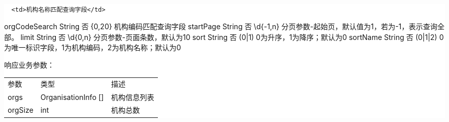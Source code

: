       <td>机构名称匹配查询字段</td>
   </tr>
   <tr>
      <td>orgCodeSearch</td>
      <td>String</td>
      <td>否</td>
      <td>{0,20}</td>
      <td>机构编码匹配查询字段</td>
   </tr>
   <tr>
      <td>startPage</td>
      <td>String</td>
      <td>否</td>
      <td>\d{-1,n}</td>
      <td>分页参数-起始页，默认值为1，若为-1，表示查询全部。</td>
   </tr>
   <tr>
      <td>limit</td>
      <td>String</td>
      <td>否</td>
      <td>\d{0,n}</td>
      <td>分页参数-页面条数，默认为10</td>
   </tr>
   <tr>
      <td>sort</td>
      <td>String</td>
      <td>否</td>
      <td>(0|1)</td>
      <td>0为升序，1为降序；默认为0</td>
   </tr>
   <tr>
      <td>sortName</td>
      <td>String</td>
      <td>否</td>
      <td>(0|1|2)</td>
      <td>0为唯一标识字段，1为机构编码，2为机构名称；默认为0</td>
   </tr>
</table>  

响应业务参数：  

<table>
   <tr>
      <td>参数</td>
      <td>类型</td>
      <td>描述</td>
   </tr>
   <tr>
      <td>orgs</td>
      <td>OrganisationInfo []</td>
      <td>机构信息列表</td>
   </tr>
   <tr>
      <td>orgSize</td>
      <td>int</td>
      <td>机构总数</td>
   </tr>
</table>  
